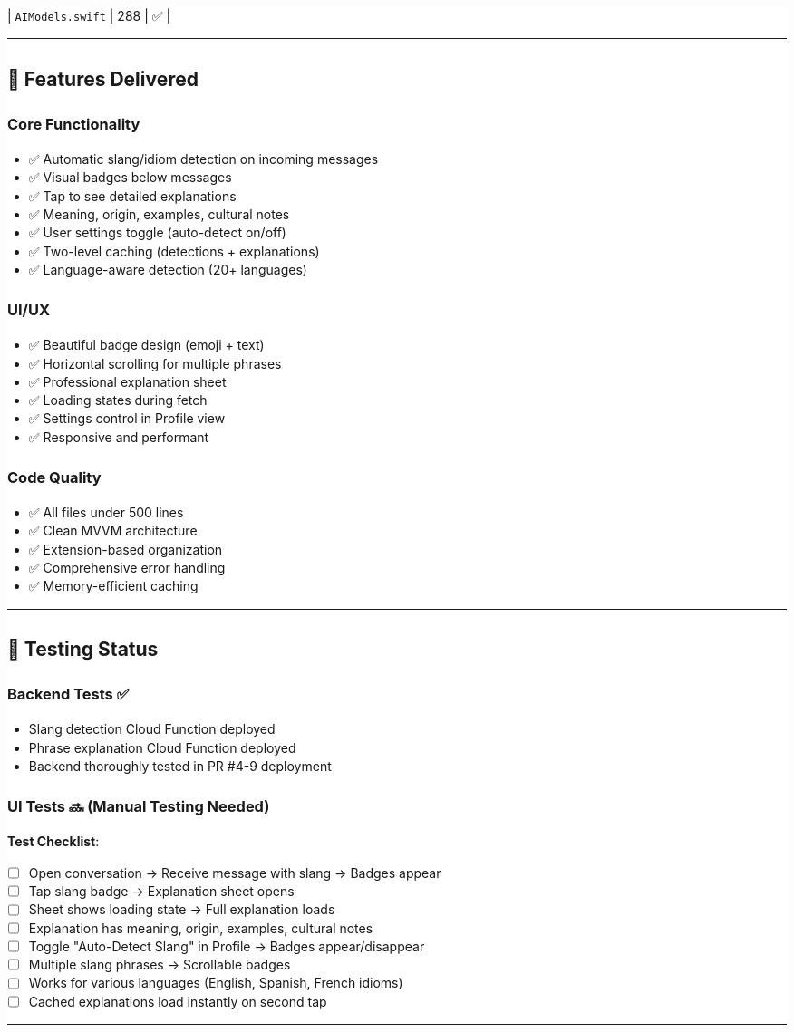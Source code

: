 | `AIModels.swift` | 288 | ✅ |

---

## 🎯 Features Delivered

### **Core Functionality**
- ✅ Automatic slang/idiom detection on incoming messages
- ✅ Visual badges below messages
- ✅ Tap to see detailed explanations
- ✅ Meaning, origin, examples, cultural notes
- ✅ User settings toggle (auto-detect on/off)
- ✅ Two-level caching (detections + explanations)
- ✅ Language-aware detection (20+ languages)

### **UI/UX**
- ✅ Beautiful badge design (emoji + text)
- ✅ Horizontal scrolling for multiple phrases
- ✅ Professional explanation sheet
- ✅ Loading states during fetch
- ✅ Settings control in Profile view
- ✅ Responsive and performant

### **Code Quality**
- ✅ All files under 500 lines
- ✅ Clean MVVM architecture
- ✅ Extension-based organization
- ✅ Comprehensive error handling
- ✅ Memory-efficient caching

---

## 🧪 Testing Status

### **Backend Tests** ✅
- Slang detection Cloud Function deployed
- Phrase explanation Cloud Function deployed
- Backend thoroughly tested in PR #4-9 deployment

### **UI Tests** 🔜 (Manual Testing Needed)

**Test Checklist**:
- [ ] Open conversation → Receive message with slang → Badges appear
- [ ] Tap slang badge → Explanation sheet opens
- [ ] Sheet shows loading state → Full explanation loads
- [ ] Explanation has meaning, origin, examples, cultural notes
- [ ] Toggle "Auto-Detect Slang" in Profile → Badges appear/disappear
- [ ] Multiple slang phrases → Scrollable badges
- [ ] Works for various languages (English, Spanish, French idioms)
- [ ] Cached explanations load instantly on second tap

---